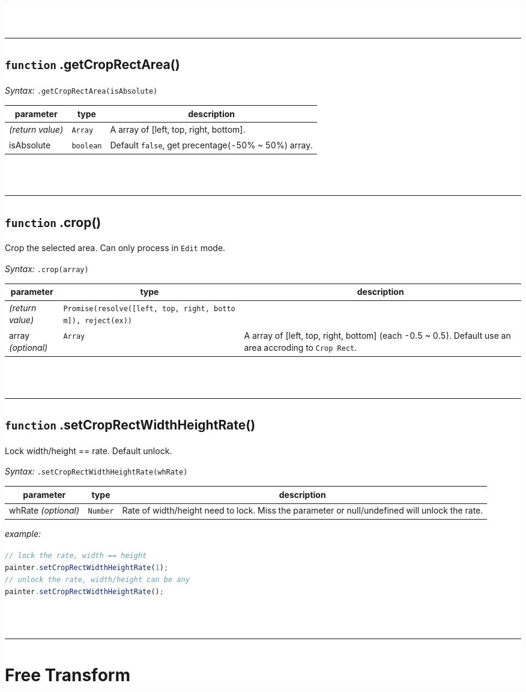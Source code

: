 <br /><br />

---
## `function` .getCropRectArea()

*Syntax:* `.getCropRectArea(isAbsolute)`

| parameter | type | description |
| --- | --- | --- |
| *(return value)* | `Array` | A array of [left, top, right, bottom]. |
| isAbsolute | `boolean` | Default `false`, get precentage(-50% ~ 50%) array. |

<br /><br />

---
## `function` .crop()

Crop the selected area. Can only process in `Edit` mode.

*Syntax:* `.crop(array)`

| parameter | type | description |
| --- | --- | --- |
| *(return value)* | `Promise(resolve([left, top, right, bottom]), reject(ex))` | |
| array *(optional)* | `Array` | A array of [left, top, right, bottom] \(each -0.5 ~ 0.5\). Default use an area accroding to `Crop Rect`. |

<br /><br />

---
## `function` .setCropRectWidthHeightRate()

Lock width/height == rate. Default unlock.

*Syntax:* `.setCropRectWidthHeightRate(whRate)`

| parameter | type | description |
| --- | --- | --- |
| whRate *(optional)* | `Number` | Rate of width/height need to lock. Miss the parameter or null/undefined will unlock the rate. |

*example:*
```js
// lock the rate, width == height
painter.setCropRectWidthHeightRate(1);
// unlock the rate, width/height can be any
painter.setCropRectWidthHeightRate();
```

<br /><br />

---
# Free Transform
